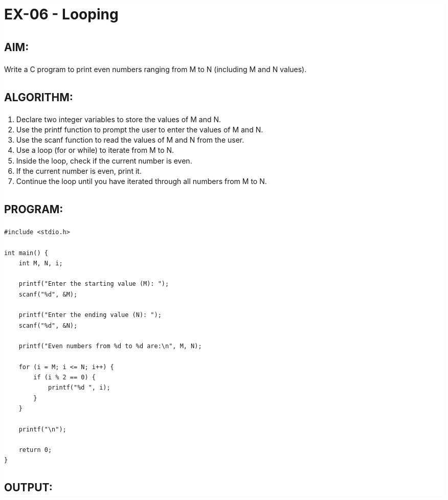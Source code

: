 # EX-06 - Looping
## AIM:
Write a C program to print even numbers ranging from M to N (including M and N values).

## ALGORITHM:
1.	Declare two integer variables to store the values of M and N.
2.	Use the printf function to prompt the user to enter the values of M and N.
3.	Use the scanf function to read the values of M and N from the user.
4.	Use a loop (for or while) to iterate from M to N.
5.	Inside the loop, check if the current number is even.
6.	If the current number is even, print it.
7.	Continue the loop until you have iterated through all numbers from M to N.

## PROGRAM:
```
#include <stdio.h>

int main() {
    int M, N, i;

    printf("Enter the starting value (M): ");
    scanf("%d", &M);

    printf("Enter the ending value (N): ");
    scanf("%d", &N);

    printf("Even numbers from %d to %d are:\n", M, N);

    for (i = M; i <= N; i++) {
        if (i % 2 == 0) {
            printf("%d ", i);
        }
    }

    printf("\n");

    return 0;
}
```
## OUTPUT: